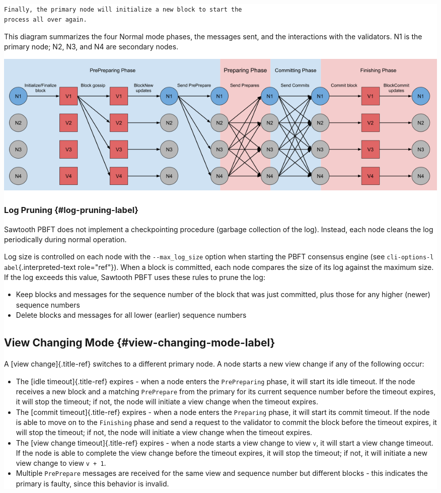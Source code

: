     Finally, the primary node will initialize a new block to start the
    process all over again.

This diagram summarizes the four Normal mode phases, the messages sent,
and the interactions with the validators. N1 is the primary node; N2,
N3, and N4 are secondary nodes.

![](images/normal_mode_procedure.png)

### Log Pruning {#log-pruning-label}

Sawtooth PBFT does not implement a checkpointing procedure (garbage
collection of the log). Instead, each node cleans the log periodically
during normal operation.

Log size is controlled on each node with the `--max_log_size` option
when starting the PBFT consensus engine (see
`cli-options-label`{.interpreted-text role="ref"}). When a block is
committed, each node compares the size of its log against the maximum
size. If the log exceeds this value, Sawtooth PBFT uses these rules to
prune the log:

-   Keep blocks and messages for the sequence number of the block that
    was just committed, plus those for any higher (newer) sequence
    numbers
-   Delete blocks and messages for all lower (earlier) sequence numbers

## View Changing Mode {#view-changing-mode-label}

A [view change]{.title-ref} switches to a different primary node. A node
starts a new view change if any of the following occur:

-   The [idle timeout]{.title-ref} expires - when a node enters the
    `PrePreparing` phase, it will start its idle timeout. If the node
    receives a new block and a matching `PrePrepare` from the primary
    for its current sequence number before the timeout expires, it will
    stop the timeout; if not, the node will initiate a view change when
    the timeout expires.
-   The [commit timeout]{.title-ref} expires - when a node enters the
    `Preparing` phase, it will start its commit timeout. If the node is
    able to move on to the `Finishing` phase and send a request to the
    validator to commit the block before the timeout expires, it will
    stop the timeout; if not, the node will initiate a view change when
    the timeout expires.
-   The [view change timeout]{.title-ref} expires - when a node starts a
    view change to view `v`, it will start a view change timeout. If the
    node is able to complete the view change before the timeout expires,
    it will stop the timeout; if not, it will initiate a new view change
    to view `v + 1`.
-   Multiple `PrePrepare` messages are received for the same view and
    sequence number but different blocks - this indicates the primary is
    faulty, since this behavior is invalid.